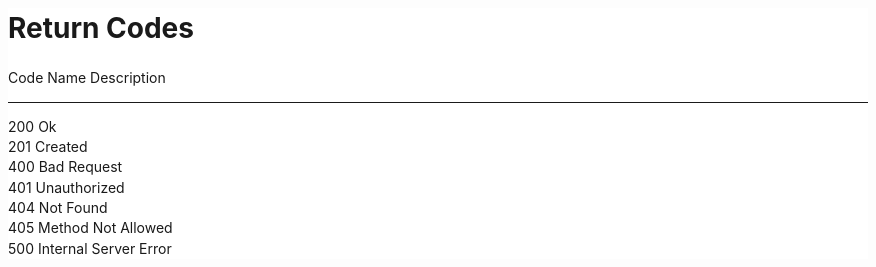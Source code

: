 Return Codes
============

  Code   Name                    Description
  ------ ----------------------- -------------
  200    Ok                      
  201    Created                 
  400    Bad Request             
  401    Unauthorized            
  404    Not Found               
  405    Method Not Allowed      
  500    Internal Server Error   


